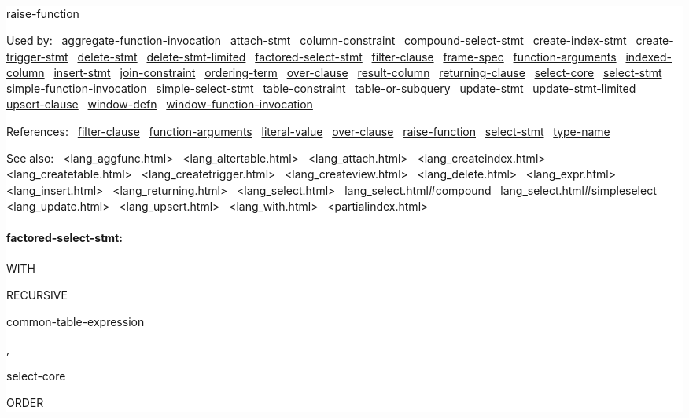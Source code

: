 



raise\-function








Used by:   [aggregate\-function\-invocation](#aggregate-function-invocation)   [attach\-stmt](#attach-stmt)   [column\-constraint](#column-constraint)   [compound\-select\-stmt](#compound-select-stmt)   [create\-index\-stmt](#create-index-stmt)   [create\-trigger\-stmt](#create-trigger-stmt)   [delete\-stmt](#delete-stmt)   [delete\-stmt\-limited](#delete-stmt-limited)   [factored\-select\-stmt](#factored-select-stmt)   [filter\-clause](#filter-clause)   [frame\-spec](#frame-spec)   [function\-arguments](#function-arguments)   [indexed\-column](#indexed-column)   [insert\-stmt](#insert-stmt)   [join\-constraint](#join-constraint)   [ordering\-term](#ordering-term)   [over\-clause](#over-clause)   [result\-column](#result-column)   [returning\-clause](#returning-clause)   [select\-core](#select-core)   [select\-stmt](#select-stmt)   [simple\-function\-invocation](#simple-function-invocation)   [simple\-select\-stmt](#simple-select-stmt)   [table\-constraint](#table-constraint)   [table\-or\-subquery](#table-or-subquery)   [update\-stmt](#update-stmt)   [update\-stmt\-limited](#update-stmt-limited)   [upsert\-clause](#upsert-clause)   [window\-defn](#window-defn)   [window\-function\-invocation](#window-function-invocation)  

References:   [filter\-clause](#filter-clause)   [function\-arguments](#function-arguments)   [literal\-value](#literal-value)   [over\-clause](#over-clause)   [raise\-function](#raise-function)   [select\-stmt](#select-stmt)   [type\-name](#type-name)  

See also:   <lang_aggfunc.html>   <lang_altertable.html>   <lang_attach.html>   <lang_createindex.html>   <lang_createtable.html>   <lang_createtrigger.html>   <lang_createview.html>   <lang_delete.html>   <lang_expr.html>   <lang_insert.html>   <lang_returning.html>   <lang_select.html>   [lang\_select.html\#compound](lang_select.html#compound)   [lang\_select.html\#simpleselect](lang_select.html#simpleselect)   <lang_update.html>   <lang_upsert.html>   <lang_with.html>   <partialindex.html>

#### factored\-select\-stmt:







WITH

RECURSIVE





common\-table\-expression






,




select\-core

ORDER
